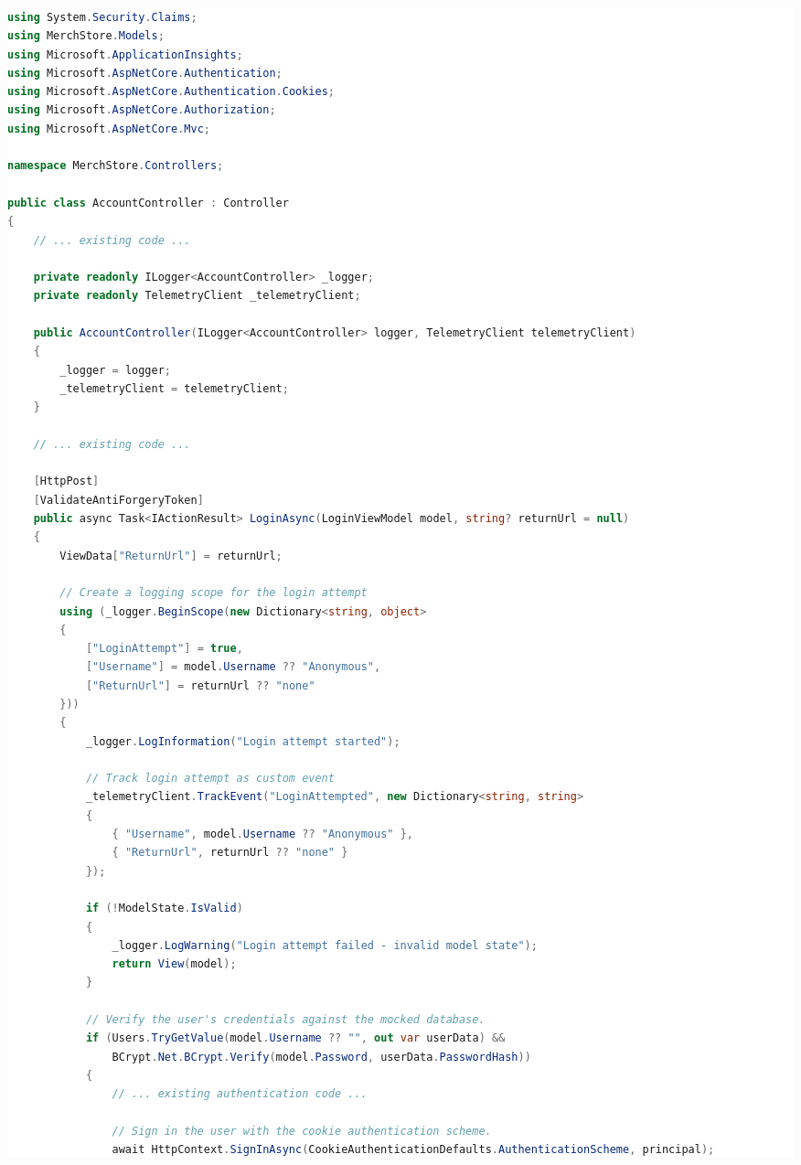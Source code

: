    ```csharp
   using System.Security.Claims;
   using MerchStore.Models;
   using Microsoft.ApplicationInsights;
   using Microsoft.AspNetCore.Authentication;
   using Microsoft.AspNetCore.Authentication.Cookies;
   using Microsoft.AspNetCore.Authorization;
   using Microsoft.AspNetCore.Mvc;

   namespace MerchStore.Controllers;

   public class AccountController : Controller
   {
       // ... existing code ...

       private readonly ILogger<AccountController> _logger;
       private readonly TelemetryClient _telemetryClient;

       public AccountController(ILogger<AccountController> logger, TelemetryClient telemetryClient)
       {
           _logger = logger;
           _telemetryClient = telemetryClient;
       }

       // ... existing code ...

       [HttpPost]
       [ValidateAntiForgeryToken]
       public async Task<IActionResult> LoginAsync(LoginViewModel model, string? returnUrl = null)
       {
           ViewData["ReturnUrl"] = returnUrl;

           // Create a logging scope for the login attempt
           using (_logger.BeginScope(new Dictionary<string, object>
           {
               ["LoginAttempt"] = true,
               ["Username"] = model.Username ?? "Anonymous",
               ["ReturnUrl"] = returnUrl ?? "none"
           }))
           {
               _logger.LogInformation("Login attempt started");

               // Track login attempt as custom event
               _telemetryClient.TrackEvent("LoginAttempted", new Dictionary<string, string>
               {
                   { "Username", model.Username ?? "Anonymous" },
                   { "ReturnUrl", returnUrl ?? "none" }
               });

               if (!ModelState.IsValid)
               {
                   _logger.LogWarning("Login attempt failed - invalid model state");
                   return View(model);
               }

               // Verify the user's credentials against the mocked database.
               if (Users.TryGetValue(model.Username ?? "", out var userData) && 
                   BCrypt.Net.BCrypt.Verify(model.Password, userData.PasswordHash))
               {
                   // ... existing authentication code ...

                   // Sign in the user with the cookie authentication scheme.
                   await HttpContext.SignInAsync(CookieAuthenticationDefaults.AuthenticationScheme, principal);
   ```